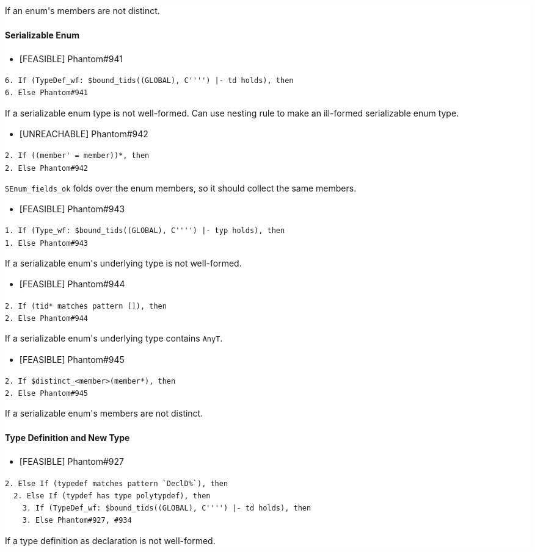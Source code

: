 If an enum's members are not distinct.

#### Serializable Enum

* [FEASIBLE] Phantom#941

```
6. If (TypeDef_wf: $bound_tids((GLOBAL), C'''') |- td holds), then
6. Else Phantom#941
```

If a serializable enum type is not well-formed.
Can use nesting rule to make an ill-formed serializable enum type.

* [UNREACHABLE] Phantom#942

```
2. If ((member' = member))*, then
2. Else Phantom#942
```

`SEnum_fields_ok` folds over the enum members, so it should collect the same members.

* [FEASIBLE] Phantom#943

```
1. If (Type_wf: $bound_tids((GLOBAL), C'''') |- typ holds), then
1. Else Phantom#943
```

If a serializable enum's underlying type is not well-formed.

* [FEASIBLE] Phantom#944

```
2. If (tid* matches pattern []), then
2. Else Phantom#944
```

If a serializable enum's underlying type contains `AnyT`.

* [FEASIBLE] Phantom#945

```
2. If $distinct_<member>(member*), then
2. Else Phantom#945
```

If a serializable enum's members are not distinct.

#### Type Definition and New Type

* [FEASIBLE] Phantom#927

```
2. Else If (typedef matches pattern `DeclD%`), then
  2. Else If (typdef has type polytypdef), then
    3. If (TypeDef_wf: $bound_tids((GLOBAL), C'''') |- td holds), then
    3. Else Phantom#927, #934
```

If a type definition as declaration is not well-formed.
